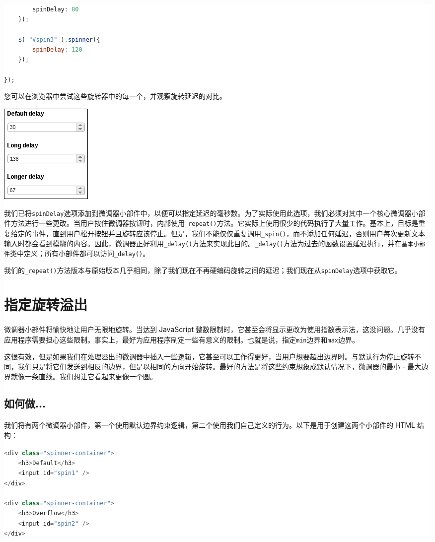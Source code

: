 ```js
        spinDelay: 80
    });

    $( "#spin3" ).spinner({
        spinDelay: 120
    });

});
```

您可以在浏览器中尝试这些旋转器中的每一个，并观察旋转延迟的对比。

![更多内容...](img/2186_09_07.jpg)

我们已将`spinDelay`选项添加到微调器小部件中，以便可以指定延迟的毫秒数。为了实际使用此选项，我们必须对其中一个核心微调器小部件方法进行一些更改。当用户按住微调器按钮时，内部使用`_repeat()`方法。它实际上使用很少的代码执行了大量工作。基本上，目标是重复给定的事件，直到用户松开按钮并且旋转应该停止。但是，我们不能仅仅重复调用`_spin()`，而不添加任何延迟，否则用户每次更新文本输入时都会看到模糊的内容。因此，微调器正好利用`_delay()`方法来实现此目的。`_delay()`方法为过去的函数设置延迟执行，并在`基本小部件`类中定义；所有小部件都可以访问`_delay()`。

我们的`_repeat()`方法版本与原始版本几乎相同，除了我们现在不再硬编码旋转之间的延迟；我们现在从`spinDelay`选项中获取它。

# 指定旋转溢出

微调器小部件将愉快地让用户无限地旋转。当达到 JavaScript 整数限制时，它甚至会将显示更改为使用指数表示法，这没问题。几乎没有应用程序需要担心这些限制。事实上，最好为应用程序制定一些有意义的限制。也就是说，指定`min`边界和`max`边界。

这很有效，但是如果我们在处理溢出的微调器中插入一些逻辑，它甚至可以工作得更好，当用户想要超出边界时。与默认行为停止旋转不同，我们只是将它们发送到相反的边界，但是以相同的方向开始旋转。最好的方法是将这些约束想象成默认情况下，微调器的最小 - 最大边界就像一条直线。我们想让它看起来更像一个圆。

## 如何做...

我们将有两个微调器小部件，第一个使用默认边界约束逻辑，第二个使用我们自己定义的行为。以下是用于创建这两个小部件的 HTML 结构：

```js
<div class="spinner-container">
    <h3>Default</h3>
    <input id="spin1" />
</div>

<div class="spinner-container">
    <h3>Overflow</h3>
    <input id="spin2" />
</div>
```
